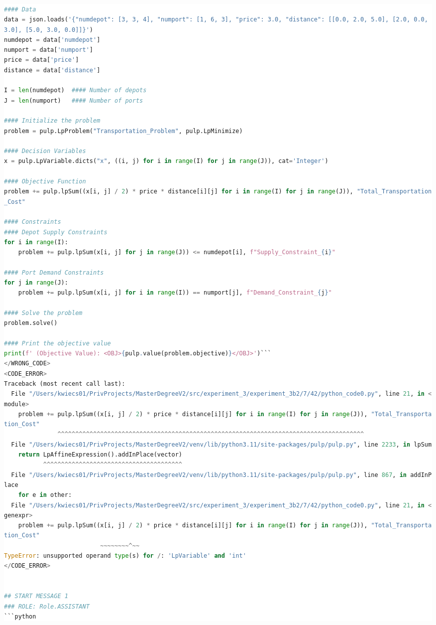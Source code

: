 ```python
#### Data
data = json.loads('{"numdepot": [3, 3, 4], "numport": [1, 6, 3], "price": 3.0, "distance": [[0.0, 2.0, 5.0], [2.0, 0.0, 3.0], [5.0, 3.0, 0.0]]}')
numdepot = data['numdepot']
numport = data['numport']
price = data['price']
distance = data['distance']

I = len(numdepot)  #### Number of depots
J = len(numport)   #### Number of ports

#### Initialize the problem
problem = pulp.LpProblem("Transportation_Problem", pulp.LpMinimize)

#### Decision Variables
x = pulp.LpVariable.dicts("x", ((i, j) for i in range(I) for j in range(J)), cat='Integer')

#### Objective Function
problem += pulp.lpSum((x[i, j] / 2) * price * distance[i][j] for i in range(I) for j in range(J)), "Total_Transportation_Cost"

#### Constraints
#### Depot Supply Constraints
for i in range(I):
    problem += pulp.lpSum(x[i, j] for j in range(J)) <= numdepot[i], f"Supply_Constraint_{i}"

#### Port Demand Constraints
for j in range(J):
    problem += pulp.lpSum(x[i, j] for i in range(I)) == numport[j], f"Demand_Constraint_{j}"

#### Solve the problem
problem.solve()

#### Print the objective value
print(f' (Objective Value): <OBJ>{pulp.value(problem.objective)}</OBJ>')```
</WRONG_CODE>
<CODE_ERROR>
Traceback (most recent call last):
  File "/Users/kwiecs01/PrivProjects/MasterDegreeV2/src/experiment_3/experiment_3b2/7/42/python_code0.py", line 21, in <module>
    problem += pulp.lpSum((x[i, j] / 2) * price * distance[i][j] for i in range(I) for j in range(J)), "Total_Transportation_Cost"
               ^^^^^^^^^^^^^^^^^^^^^^^^^^^^^^^^^^^^^^^^^^^^^^^^^^^^^^^^^^^^^^^^^^^^^^^^^^^^^^^^^^^^^^
  File "/Users/kwiecs01/PrivProjects/MasterDegreeV2/venv/lib/python3.11/site-packages/pulp/pulp.py", line 2233, in lpSum
    return LpAffineExpression().addInPlace(vector)
           ^^^^^^^^^^^^^^^^^^^^^^^^^^^^^^^^^^^^^^^
  File "/Users/kwiecs01/PrivProjects/MasterDegreeV2/venv/lib/python3.11/site-packages/pulp/pulp.py", line 867, in addInPlace
    for e in other:
  File "/Users/kwiecs01/PrivProjects/MasterDegreeV2/src/experiment_3/experiment_3b2/7/42/python_code0.py", line 21, in <genexpr>
    problem += pulp.lpSum((x[i, j] / 2) * price * distance[i][j] for i in range(I) for j in range(J)), "Total_Transportation_Cost"
                           ~~~~~~~~^~~
TypeError: unsupported operand type(s) for /: 'LpVariable' and 'int'
</CODE_ERROR>


## START MESSAGE 1 
### ROLE: Role.ASSISTANT
```python
```